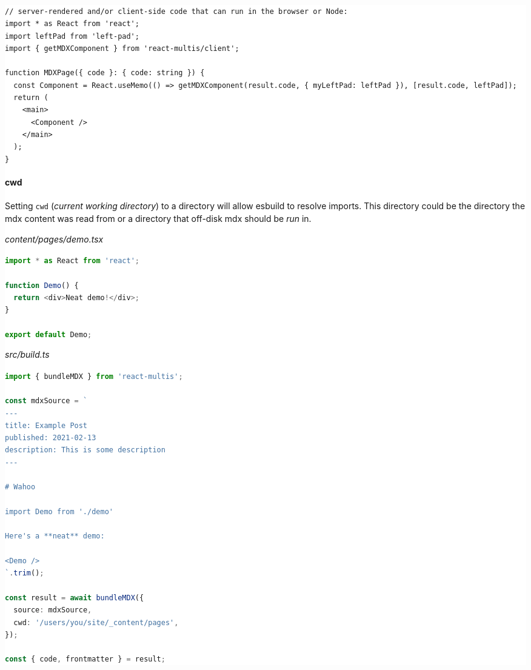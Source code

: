 ```tsx
// server-rendered and/or client-side code that can run in the browser or Node:
import * as React from 'react';
import leftPad from 'left-pad';
import { getMDXComponent } from 'react-multis/client';

function MDXPage({ code }: { code: string }) {
  const Component = React.useMemo(() => getMDXComponent(result.code, { myLeftPad: leftPad }), [result.code, leftPad]);
  return (
    <main>
      <Component />
    </main>
  );
}
```

#### cwd

Setting `cwd` (_current working directory_) to a directory will allow esbuild to
resolve imports. This directory could be the directory the mdx content was read
from or a directory that off-disk mdx should be _run_ in.

_content/pages/demo.tsx_

```typescript
import * as React from 'react';

function Demo() {
  return <div>Neat demo!</div>;
}

export default Demo;
```

_src/build.ts_

```typescript
import { bundleMDX } from 'react-multis';

const mdxSource = `
---
title: Example Post
published: 2021-02-13
description: This is some description
---

# Wahoo

import Demo from './demo'

Here's a **neat** demo:

<Demo />
`.trim();

const result = await bundleMDX({
  source: mdxSource,
  cwd: '/users/you/site/_content/pages',
});

const { code, frontmatter } = result;
```


[npm]: https://www.npmjs.com
[node]: https://nodejs.org